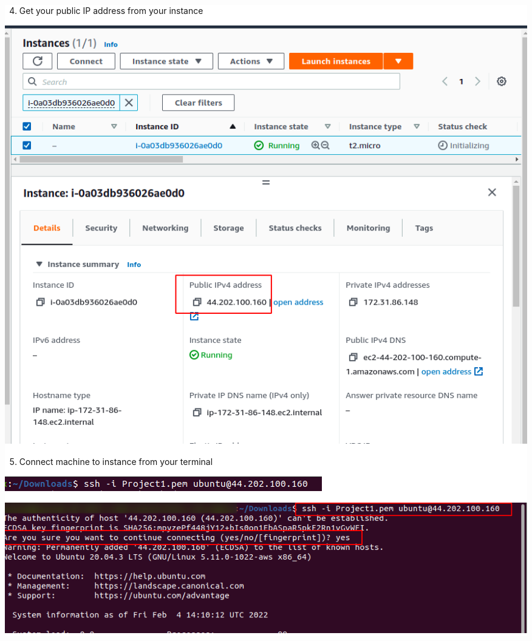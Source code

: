 
4. Get your public IP address from your instance

![](./images/public-ip1.png)
    

5. Connect machine to instance from your terminal 

![](./images/cliconnection1.png)

![](./images/cliconnection2.png)
  
